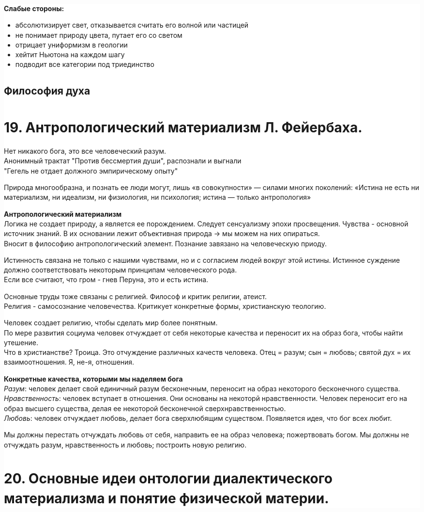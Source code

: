 **Слабые стороны:**  
- абсолютизирует свет, отказывается считать его волной или частицей  
- не понимает природу цвета, путает его со светом  
- отрицает униформизм в геологии  
- хейтит Ньютона на каждом шагу  
- подводит все категории под триединство

## Философия духа



# 19.	Антропологический материализм Л. Фейербаха.

Нет никакого бога, это все человеческий разум.   
Анонимный трактат "Против бессмертия души", распознали и выгнали  
"Гегель не отдает должного эмпирическому опыту"

Природа многообразна, и познать ее люди могут, лишь «в совокупности» — силами многих поколений: «Истина не есть ни материализм, ни идеализм, ни физиология, ни психология; истина — только антропология»

**Антропологический материализм**   
Логика не создает природу, а является ее порождением.
Следует сенсуализму эпохи просвещения. Чувства - основной источник знаний. В их основании лежит объективная природа → мы можем на них опираться.  
Вносит в философию антропологический элемент. Познание завязано на человеческую приоду. 	

Истинность связана не только с нашими чувствами, но и с согласием людей вокруг этой истины. Истинное суждение должно соответствовать некоторым принципам человеческого рода.  
Если все считают, что гром - гнев Перуна, это и есть истина.  

Основные труды тоже связаны с религией. Философ и критик религии, атеист.  
Религия - самосознание человечества. Критикует конкретные формы, христианскую теологию.  

Человек создает религию, чтобы сделать мир более понятным.  
По мере развития социума человек отчуждает от себя некоторые качества и переносит их на образ бога, чтобы найти утешение.  
Что в христианстве? Троица. Это отчуждение различных качеств человека. Отец = разум; сын = любовь; святой дух = их взаимоотношения. Я, не-я, отношения.

**Конкретные качества, которыми мы наделяем бога**  
*Разум*: человек делает свой единичный разум бесконечным, переносит на образ некоторого бесконечного существа.  
*Нравственность*: человек вступает в отношения. Они основаны на некоторй нравственности. Человек переносит его на образ высшего существа, делая ее некоторой бесконечной сверхнравственностью.  
*Любовь*: человек отчуждает любовь, делает бога сверхлюбящим существом. Появляется идея, что бог всех любит.

Мы должны перестать отчуждать любовь от себя, направить ее на образ человека; пожертвовать богом. Мы должны не отчуждать разум, нравственность и любовь; построить новую религию.



# 20.	Основные идеи онтологии диалектического материализма и понятие физической материи.

